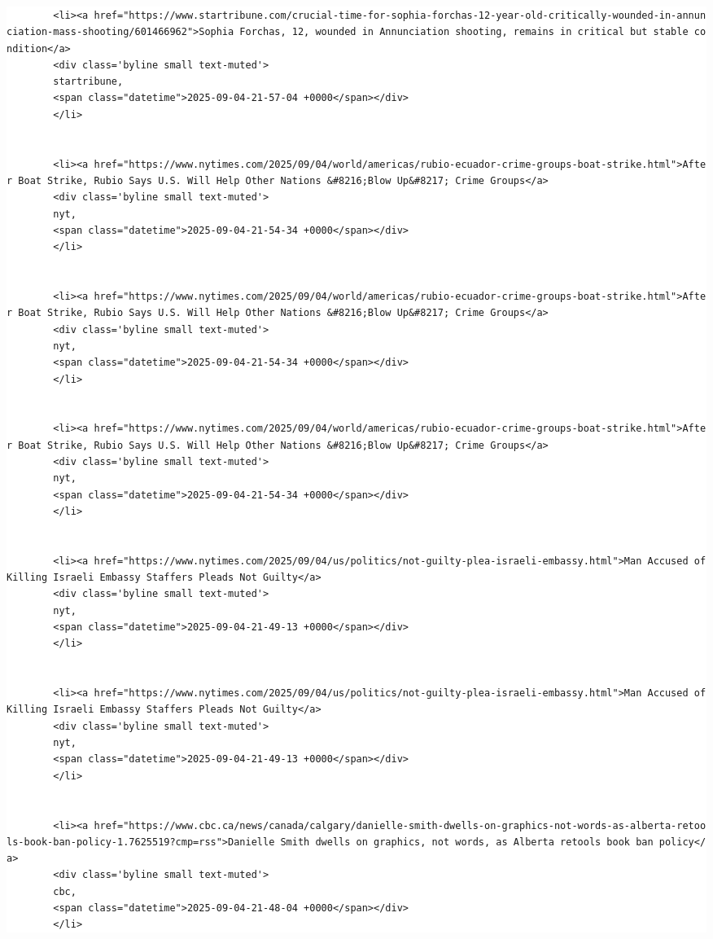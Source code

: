 
            <li><a href="https://www.startribune.com/crucial-time-for-sophia-forchas-12-year-old-critically-wounded-in-annunciation-mass-shooting/601466962">Sophia Forchas, 12, wounded in Annunciation shooting, remains in critical but stable condition</a>
            <div class='byline small text-muted'>
            startribune, 
            <span class="datetime">2025-09-04-21-57-04 +0000</span></div>
            </li>
        

            <li><a href="https://www.nytimes.com/2025/09/04/world/americas/rubio-ecuador-crime-groups-boat-strike.html">After Boat Strike, Rubio Says U.S. Will Help Other Nations &#8216;Blow Up&#8217; Crime Groups</a>
            <div class='byline small text-muted'>
            nyt, 
            <span class="datetime">2025-09-04-21-54-34 +0000</span></div>
            </li>
        

            <li><a href="https://www.nytimes.com/2025/09/04/world/americas/rubio-ecuador-crime-groups-boat-strike.html">After Boat Strike, Rubio Says U.S. Will Help Other Nations &#8216;Blow Up&#8217; Crime Groups</a>
            <div class='byline small text-muted'>
            nyt, 
            <span class="datetime">2025-09-04-21-54-34 +0000</span></div>
            </li>
        

            <li><a href="https://www.nytimes.com/2025/09/04/world/americas/rubio-ecuador-crime-groups-boat-strike.html">After Boat Strike, Rubio Says U.S. Will Help Other Nations &#8216;Blow Up&#8217; Crime Groups</a>
            <div class='byline small text-muted'>
            nyt, 
            <span class="datetime">2025-09-04-21-54-34 +0000</span></div>
            </li>
        

            <li><a href="https://www.nytimes.com/2025/09/04/us/politics/not-guilty-plea-israeli-embassy.html">Man Accused of Killing Israeli Embassy Staffers Pleads Not Guilty</a>
            <div class='byline small text-muted'>
            nyt, 
            <span class="datetime">2025-09-04-21-49-13 +0000</span></div>
            </li>
        

            <li><a href="https://www.nytimes.com/2025/09/04/us/politics/not-guilty-plea-israeli-embassy.html">Man Accused of Killing Israeli Embassy Staffers Pleads Not Guilty</a>
            <div class='byline small text-muted'>
            nyt, 
            <span class="datetime">2025-09-04-21-49-13 +0000</span></div>
            </li>
        

            <li><a href="https://www.cbc.ca/news/canada/calgary/danielle-smith-dwells-on-graphics-not-words-as-alberta-retools-book-ban-policy-1.7625519?cmp=rss">Danielle Smith dwells on graphics, not words, as Alberta retools book ban policy</a>
            <div class='byline small text-muted'>
            cbc, 
            <span class="datetime">2025-09-04-21-48-04 +0000</span></div>
            </li>
        